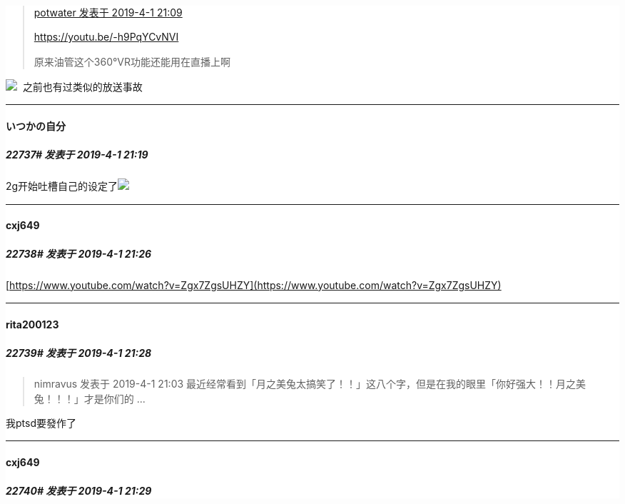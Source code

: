 

<blockquote><a href="httphttps://bbs.saraba1st.com/2b/forum.php?mod=redirect&amp;goto=findpost&amp;pid=43129330&amp;ptid=1801966" target="_blank">potwater 发表于 2019-4-1 21:09</a>

https://youtu.be/-h9PqYCvNVI

原来油管这个360°VR功能还能用在直播上啊</blockquote>
<img src="https://static.saraba1st.com/image/smiley/face2017/066.png" referrerpolicy="no-referrer">  之前也有过类似的放送事故







-----

####  いつかの自分  
##### 22737#       发表于 2019-4-1 21:19




2g开始吐槽自己的设定了<img src="https://static.saraba1st.com/image/smiley/face2017/067.png" referrerpolicy="no-referrer">







-----

####  cxj649  
##### 22738#       发表于 2019-4-1 21:26



[https://www.youtube.com/watch?v=Zgx7ZgsUHZY](https://www.youtube.com/watch?v=Zgx7ZgsUHZY)







-----

####  rita200123  
##### 22739#       发表于 2019-4-1 21:28



<blockquote>nimravus 发表于 2019-4-1 21:03
最近经常看到「月之美兔太搞笑了！！」这八个字，但是在我的眼里「你好强大！！月之美兔！！！」才是你们的 ...</blockquote>
我ptsd要發作了







-----

####  cxj649  
##### 22740#       发表于 2019-4-1 21:29
